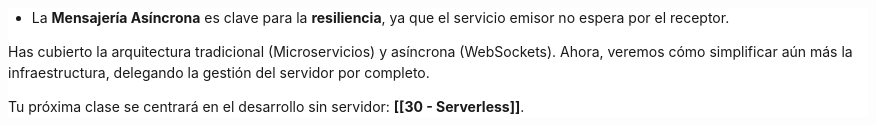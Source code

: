 - La **Mensajería Asíncrona** es clave para la **resiliencia**, ya que el servicio emisor no espera por el receptor.
    

Has cubierto la arquitectura tradicional (Microservicios) y asíncrona (WebSockets). Ahora, veremos cómo simplificar aún más la infraestructura, delegando la gestión del servidor por completo.

Tu próxima clase se centrará en el desarrollo sin servidor: **[[30 - Serverless]]**.
